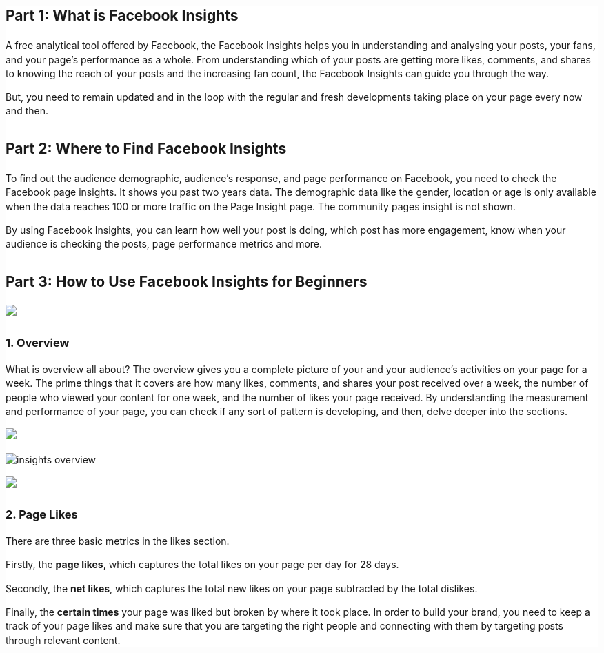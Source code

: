 ## Part 1: What is Facebook Insights

 A free analytical tool offered by Facebook, the [Facebook Insights](https://www.facebook.com/business/news/audience-insights) helps you in understanding and analysing your posts, your fans, and your page’s performance as a whole. From understanding which of your posts are getting more likes, comments, and shares to knowing the reach of your posts and the increasing fan count, the Facebook Insights can guide you through the way.

 But, you need to remain updated and in the loop with the regular and fresh developments taking place on your page every now and then.

## Part 2: Where to Find Facebook Insights

 To find out the audience demographic, audience’s response, and page performance on Facebook, [you need to check the Facebook page insights](https://www.facebook.com/help/268680253165747?helpref=search&sr=1&query=insights). It shows you past two years data. The demographic data like the gender, location or age is only available when the data reaches 100 or more traffic on the Page Insight page. The community pages insight is not shown.

 By using Facebook Insights, you can learn how well your post is doing, which post has more engagement, know when your audience is checking the posts, page performance metrics and more.

## Part 3: How to Use Facebook Insights for Beginners


<a href="https://store.massmailsoftware.com/order/checkout.php?PRODS=1047974&QTY=1&AFFILIATE=108875&CART=1"><img src="https://secure.avangate.com/images/merchant/dc87c13749315c7217cdc4ac692e704c/banera_for_partners-04_%281%29.jpg" border="0"></a>

### 1\. Overview

 What is overview all about? The overview gives you a complete picture of your and your audience’s activities on your page for a week. The prime things that it covers are how many likes, comments, and shares your post received over a week, the number of people who viewed your content for one week, and the number of likes your page received. By understanding the measurement and performance of your page, you can check if any sort of pattern is developing, and then, delve deeper into the sections.


<a href="https://shop.systoolsgroup.com/affiliate.php?ACCOUNT=SYSTOOBY&AFFILIATE=108875&PATH=https%3A%2F%2Fwww.systoolsgroup.com%3FAFFILIATE%3D108875%26RESOURCE%3D%2BSysTools%2BPDF%2BUnlocker"><img src="https://www.systoolsgroup.com/box/pdf-unlocker.png" border="0"></a>

![insights overview](https://images.wondershare.com/filmora/article-images/insights-overview.JPG)


<a href="https://store.massmailsoftware.com/order/checkout.php?PRODS=1300375&QTY=1&AFFILIATE=108875&CART=1"><img src="https://secure.avangate.com/images/merchant/dc87c13749315c7217cdc4ac692e704c/banera_for_partners-15_%281%29.jpg" border="0"></a>

### 2\. Page Likes

 There are three basic metrics in the likes section.

 Firstly, the **page likes**, which captures the total likes on your page per day for 28 days.

 Secondly, the **net likes**, which captures the total new likes on your page subtracted by the total dislikes.

 Finally, the **certain times** your page was liked but broken by where it took place. In order to build your brand, you need to keep a track of your page likes and make sure that you are targeting the right people and connecting with them by targeting posts through relevant content.
